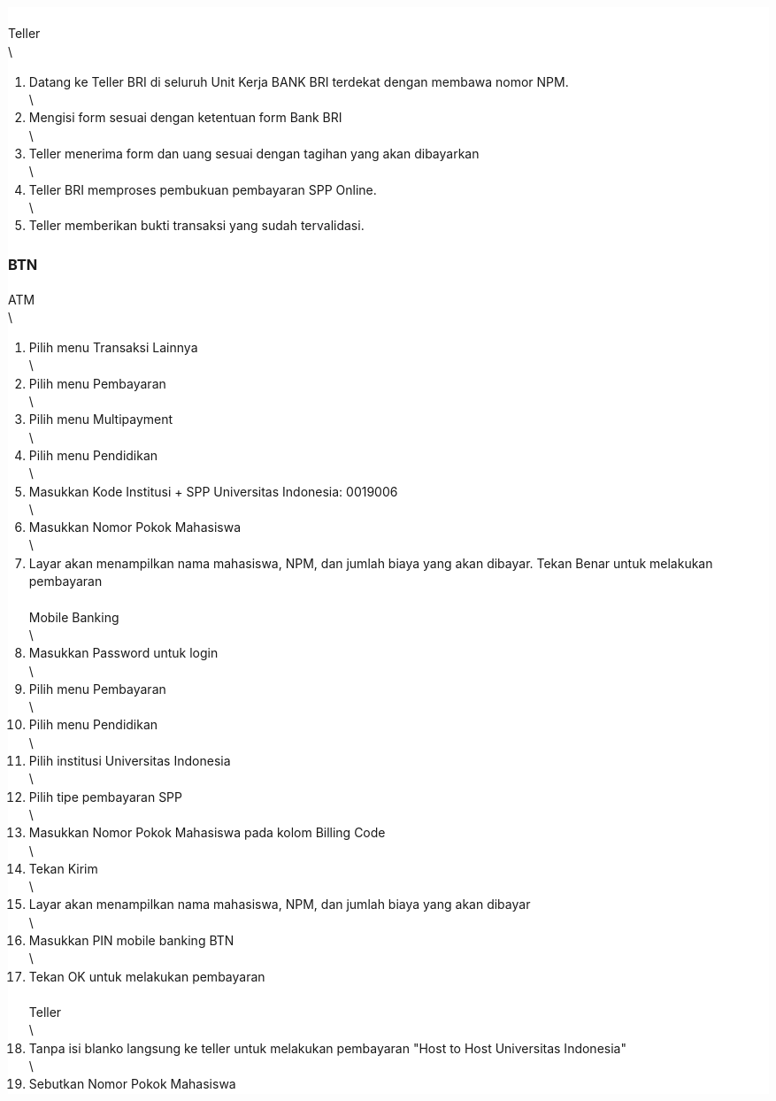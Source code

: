 \
Teller\
\
1. Datang ke Teller BRI di seluruh Unit Kerja BANK BRI terdekat dengan membawa nomor NPM.\
\
2. Mengisi form sesuai dengan ketentuan form Bank BRI\
\
3. Teller menerima form dan uang sesuai dengan tagihan yang akan dibayarkan\
\
4. Teller BRI memproses pembukuan pembayaran SPP Online.\
\
5. Teller memberikan bukti transaksi yang sudah tervalidasi.

### BTN

ATM\
\
1. Pilih menu Transaksi Lainnya\
\
2. Pilih menu Pembayaran\
\
3. Pilih menu Multipayment\
\
4. Pilih menu Pendidikan\
\
5. Masukkan Kode Institusi + SPP Universitas Indonesia: 0019006\
\
6. Masukkan Nomor Pokok Mahasiswa\
\
7. Layar akan menampilkan nama mahasiswa, NPM, dan jumlah biaya yang akan dibayar. Tekan Benar untuk melakukan pembayaran\
\
Mobile Banking\
\
1. Masukkan Password untuk login\
\
2. Pilih menu Pembayaran\
\
3. Pilih menu Pendidikan\
\
4. Pilih institusi Universitas Indonesia\
\
5. Pilih tipe pembayaran SPP\
\
6. Masukkan Nomor Pokok Mahasiswa pada kolom Billing Code\
\
7. Tekan Kirim\
\
8. Layar akan menampilkan nama mahasiswa, NPM, dan jumlah biaya yang akan dibayar\
\
9. Masukkan PIN mobile banking BTN\
\
10. Tekan OK untuk melakukan pembayaran\
\
Teller\
\
1. Tanpa isi blanko langsung ke teller untuk melakukan pembayaran \"Host to Host Universitas Indonesia\"\
\
2. Sebutkan Nomor Pokok Mahasiswa
